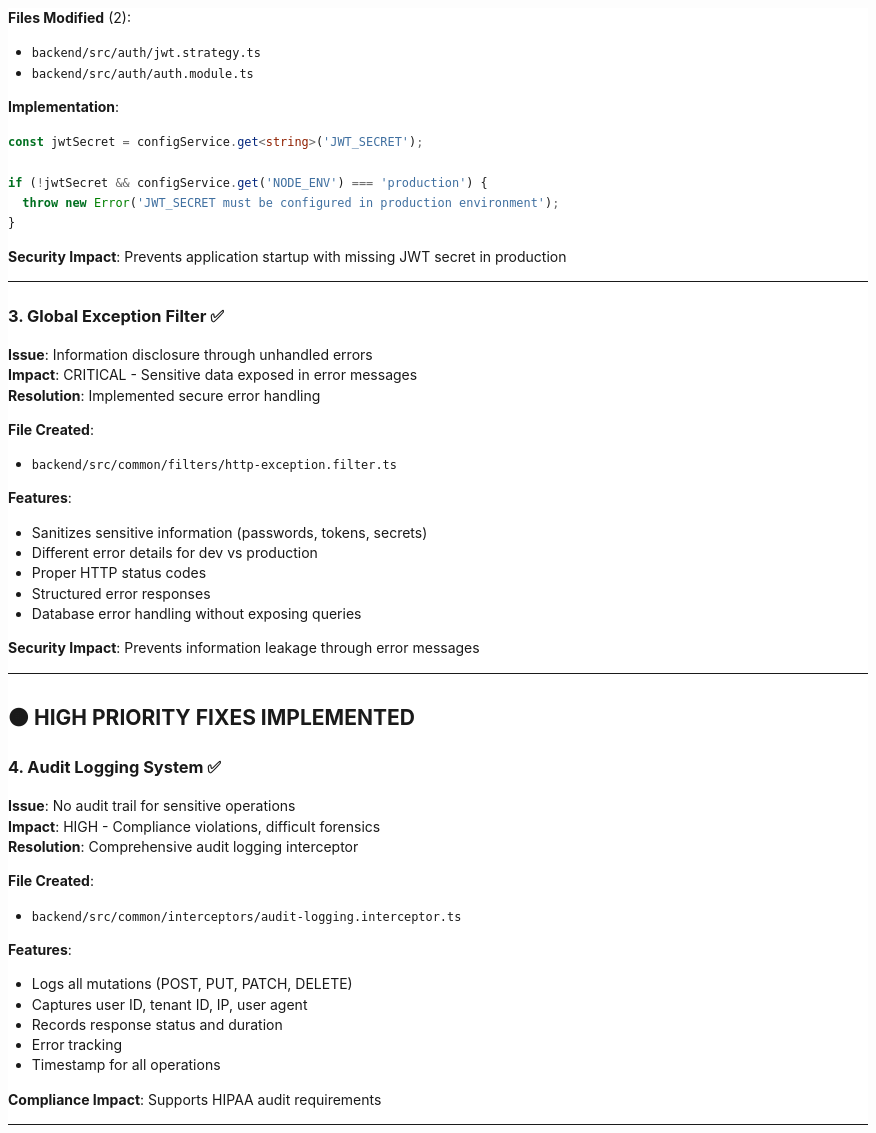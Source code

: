 **Files Modified** (2):
- `backend/src/auth/jwt.strategy.ts`
- `backend/src/auth/auth.module.ts`

**Implementation**:
```typescript
const jwtSecret = configService.get<string>('JWT_SECRET');

if (!jwtSecret && configService.get('NODE_ENV') === 'production') {
  throw new Error('JWT_SECRET must be configured in production environment');
}
```

**Security Impact**: Prevents application startup with missing JWT secret in production

---

### 3. **Global Exception Filter** ✅
**Issue**: Information disclosure through unhandled errors  
**Impact**: CRITICAL - Sensitive data exposed in error messages  
**Resolution**: Implemented secure error handling

**File Created**:
- `backend/src/common/filters/http-exception.filter.ts`

**Features**:
- Sanitizes sensitive information (passwords, tokens, secrets)
- Different error details for dev vs production
- Proper HTTP status codes
- Structured error responses
- Database error handling without exposing queries

**Security Impact**: Prevents information leakage through error messages

---

## 🟠 HIGH PRIORITY FIXES IMPLEMENTED

### 4. **Audit Logging System** ✅
**Issue**: No audit trail for sensitive operations  
**Impact**: HIGH - Compliance violations, difficult forensics  
**Resolution**: Comprehensive audit logging interceptor

**File Created**:
- `backend/src/common/interceptors/audit-logging.interceptor.ts`

**Features**:
- Logs all mutations (POST, PUT, PATCH, DELETE)
- Captures user ID, tenant ID, IP, user agent
- Records response status and duration
- Error tracking
- Timestamp for all operations

**Compliance Impact**: Supports HIPAA audit requirements

---